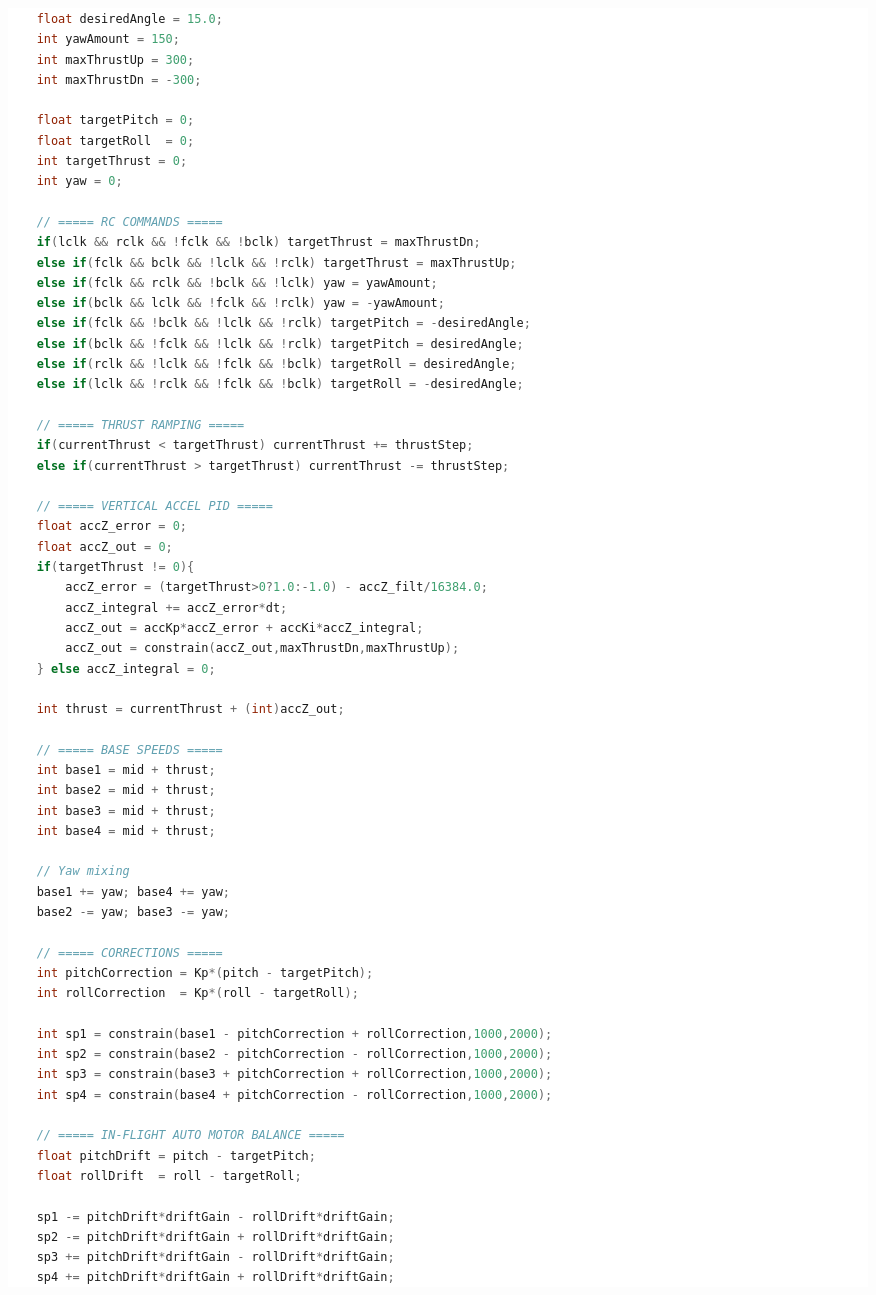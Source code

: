 ```cpp
    float desiredAngle = 15.0;
    int yawAmount = 150;
    int maxThrustUp = 300;
    int maxThrustDn = -300;

    float targetPitch = 0;
    float targetRoll  = 0;
    int targetThrust = 0;
    int yaw = 0;

    // ===== RC COMMANDS =====
    if(lclk && rclk && !fclk && !bclk) targetThrust = maxThrustDn;
    else if(fclk && bclk && !lclk && !rclk) targetThrust = maxThrustUp;
    else if(fclk && rclk && !bclk && !lclk) yaw = yawAmount;
    else if(bclk && lclk && !fclk && !rclk) yaw = -yawAmount;
    else if(fclk && !bclk && !lclk && !rclk) targetPitch = -desiredAngle;
    else if(bclk && !fclk && !lclk && !rclk) targetPitch = desiredAngle;
    else if(rclk && !lclk && !fclk && !bclk) targetRoll = desiredAngle;
    else if(lclk && !rclk && !fclk && !bclk) targetRoll = -desiredAngle;

    // ===== THRUST RAMPING =====
    if(currentThrust < targetThrust) currentThrust += thrustStep;
    else if(currentThrust > targetThrust) currentThrust -= thrustStep;

    // ===== VERTICAL ACCEL PID =====
    float accZ_error = 0;
    float accZ_out = 0;
    if(targetThrust != 0){
        accZ_error = (targetThrust>0?1.0:-1.0) - accZ_filt/16384.0;
        accZ_integral += accZ_error*dt;
        accZ_out = accKp*accZ_error + accKi*accZ_integral;
        accZ_out = constrain(accZ_out,maxThrustDn,maxThrustUp);
    } else accZ_integral = 0;

    int thrust = currentThrust + (int)accZ_out;

    // ===== BASE SPEEDS =====
    int base1 = mid + thrust;
    int base2 = mid + thrust;
    int base3 = mid + thrust;
    int base4 = mid + thrust;

    // Yaw mixing
    base1 += yaw; base4 += yaw;
    base2 -= yaw; base3 -= yaw;

    // ===== CORRECTIONS =====
    int pitchCorrection = Kp*(pitch - targetPitch);
    int rollCorrection  = Kp*(roll - targetRoll);

    int sp1 = constrain(base1 - pitchCorrection + rollCorrection,1000,2000);
    int sp2 = constrain(base2 - pitchCorrection - rollCorrection,1000,2000);
    int sp3 = constrain(base3 + pitchCorrection + rollCorrection,1000,2000);
    int sp4 = constrain(base4 + pitchCorrection - rollCorrection,1000,2000);

    // ===== IN-FLIGHT AUTO MOTOR BALANCE =====
    float pitchDrift = pitch - targetPitch;
    float rollDrift  = roll - targetRoll;

    sp1 -= pitchDrift*driftGain - rollDrift*driftGain;
    sp2 -= pitchDrift*driftGain + rollDrift*driftGain;
    sp3 += pitchDrift*driftGain - rollDrift*driftGain;
    sp4 += pitchDrift*driftGain + rollDrift*driftGain;
```